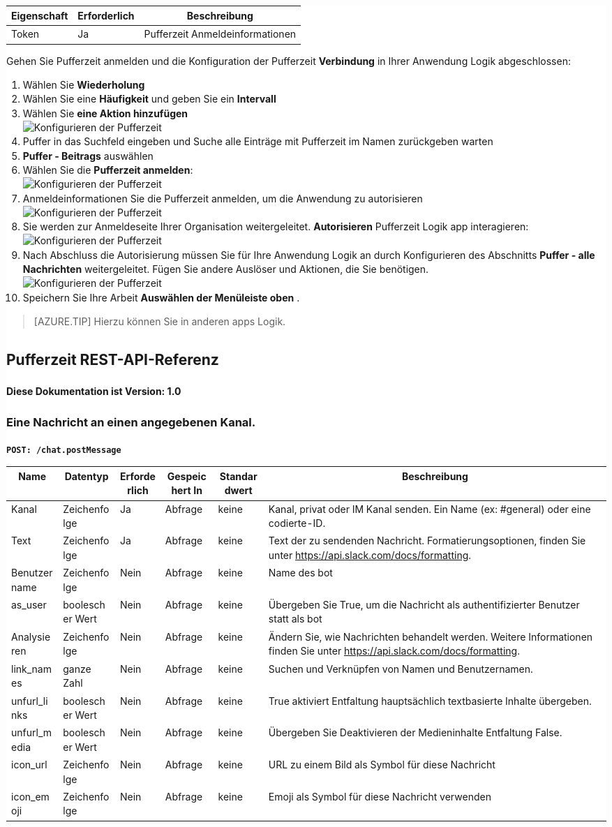 |Eigenschaft| Erforderlich|Beschreibung|
| ---|---|---|
|Token|Ja|Pufferzeit Anmeldeinformationen|

Gehen Sie Pufferzeit anmelden und die Konfiguration der Pufferzeit **Verbindung** in Ihrer Anwendung Logik abgeschlossen:

1. Wählen Sie **Wiederholung**
2. Wählen Sie eine **Häufigkeit** und geben Sie ein **Intervall**
3. Wählen Sie **eine Aktion hinzufügen**  
![Konfigurieren der Pufferzeit][1]  
4. Puffer in das Suchfeld eingeben und Suche alle Einträge mit Pufferzeit im Namen zurückgeben warten
5. **Puffer - Beitrags** auswählen
6. Wählen Sie die **Pufferzeit anmelden**:  
![Konfigurieren der Pufferzeit][2]
7. Anmeldeinformationen Sie die Pufferzeit anmelden, um die Anwendung zu autorisieren    
![Konfigurieren der Pufferzeit][3]  
8. Sie werden zur Anmeldeseite Ihrer Organisation weitergeleitet. **Autorisieren** Pufferzeit Logik app interagieren:      
![Konfigurieren der Pufferzeit][5] 
9. Nach Abschluss die Autorisierung müssen Sie für Ihre Anwendung Logik an durch Konfigurieren des Abschnitts **Puffer - alle Nachrichten** weitergeleitet. Fügen Sie andere Auslöser und Aktionen, die Sie benötigen.  
![Konfigurieren der Pufferzeit][6]
10. Speichern Sie Ihre Arbeit **Auswählen der Menüleiste oben** .


>[AZURE.TIP] Hierzu können Sie in anderen apps Logik.

## <a name="slack-rest-api-reference"></a>Pufferzeit REST-API-Referenz
#### <a name="this-documentation-is-for-version-10"></a>Diese Dokumentation ist Version: 1.0


### <a name="post-a-message-to-a-specified-channel"></a>Eine Nachricht an einen angegebenen Kanal.
**```POST: /chat.postMessage```** 



| Name| Datentyp|Erforderlich|Gespeichert In|Standardwert|Beschreibung|
| ---|---|---|---|---|---|
|Kanal|Zeichenfolge|Ja|Abfrage|keine|Kanal, privat oder IM Kanal senden. Ein Name (ex: #general) oder eine codierte-ID.|
|Text|Zeichenfolge|Ja|Abfrage|keine|Text der zu sendenden Nachricht. Formatierungsoptionen, finden Sie unter https://api.slack.com/docs/formatting.|
|Benutzername|Zeichenfolge|Nein|Abfrage|keine|Name des bot|
|as_user|boolescher Wert|Nein|Abfrage|keine|Übergeben Sie True, um die Nachricht als authentifizierter Benutzer statt als bot|
|Analysieren|Zeichenfolge|Nein|Abfrage|keine|Ändern Sie, wie Nachrichten behandelt werden. Weitere Informationen finden Sie unter https://api.slack.com/docs/formatting.|
|link_names|ganze Zahl|Nein|Abfrage|keine|Suchen und Verknüpfen von Namen und Benutzernamen.|
|unfurl_links|boolescher Wert|Nein|Abfrage|keine|True aktiviert Entfaltung hauptsächlich textbasierte Inhalte übergeben.|
|unfurl_media|boolescher Wert|Nein|Abfrage|keine|Übergeben Sie Deaktivieren der Medieninhalte Entfaltung False.|
|icon_url|Zeichenfolge|Nein|Abfrage|keine|URL zu einem Bild als Symbol für diese Nachricht|
|icon_emoji|Zeichenfolge|Nein|Abfrage|keine|Emoji als Symbol für diese Nachricht verwenden|


[1]: ./media/connectors-create-api-slack/connectionconfig1.png
[2]: ./media/connectors-create-api-slack/connectionconfig2.png 
[3]: ./media/connectors-create-api-slack/connectionconfig3.png
[4]: ./media/connectors-create-api-slack/connectionconfig4.png
[5]: ./media/connectors-create-api-slack/connectionconfig5.png
[6]: ./media/connectors-create-api-slack/connectionconfig6.png